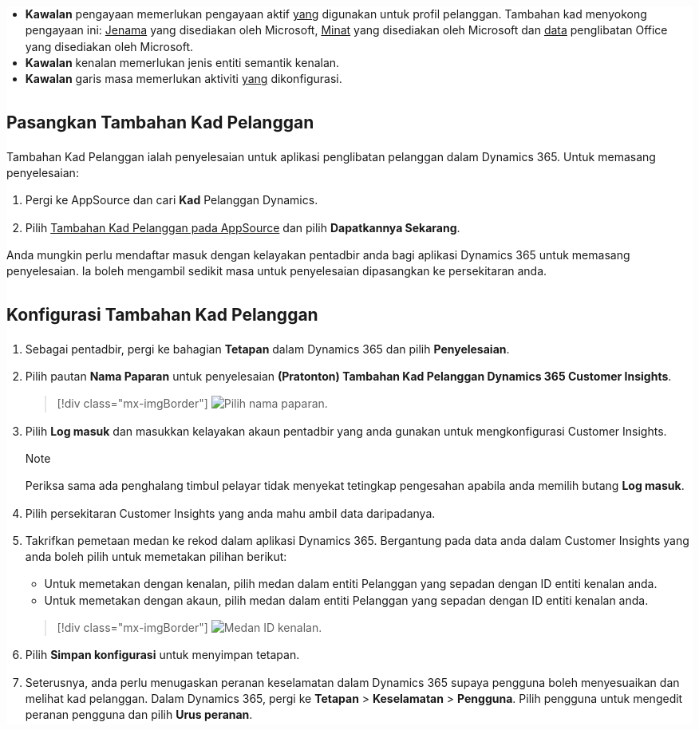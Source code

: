   - **Kawalan** pengayaan memerlukan pengayaan aktif [yang](enrichment-hub.md) digunakan untuk profil pelanggan. Tambahan kad menyokong pengayaan ini: [Jenama](enrichment-microsoft.md) yang disediakan oleh Microsoft, [Minat](enrichment-microsoft.md) yang disediakan oleh Microsoft dan [data](enrichment-office.md) penglibatan Office yang disediakan oleh Microsoft.
  - **Kawalan** kenalan memerlukan jenis entiti semantik kenalan.
  - **Kawalan** garis masa memerlukan aktiviti [yang](activities.md) dikonfigurasi.

## <a name="install-the-customer-card-add-in"></a>Pasangkan Tambahan Kad Pelanggan

Tambahan Kad Pelanggan ialah penyelesaian untuk aplikasi penglibatan pelanggan dalam Dynamics 365. Untuk memasang penyelesaian:

1. Pergi ke AppSource dan cari **Kad** Pelanggan Dynamics.

1. Pilih [Tambahan Kad Pelanggan pada AppSource](https://appsource.microsoft.com/product/dynamics-365/mscrm.dynamics_365_customer_insights_customer_card_addin?tab=Overview) dan pilih **Dapatkannya Sekarang**.

Anda mungkin perlu mendaftar masuk dengan kelayakan pentadbir anda bagi aplikasi Dynamics 365 untuk memasang penyelesaian. Ia boleh mengambil sedikit masa untuk penyelesaian dipasangkan ke persekitaran anda.

## <a name="configure-the-customer-card-add-in"></a>Konfigurasi Tambahan Kad Pelanggan

1. Sebagai pentadbir, pergi ke bahagian **Tetapan** dalam Dynamics 365 dan pilih **Penyelesaian**.

1. Pilih pautan **Nama Paparan** untuk penyelesaian **(Pratonton) Tambahan Kad Pelanggan Dynamics 365 Customer Insights**.

   > [!div class="mx-imgBorder"]
   > ![Pilih nama paparan.](media/select-display-name.png "Pilih nama paparan.")

1. Pilih **Log masuk** dan masukkan kelayakan akaun pentadbir yang anda gunakan untuk mengkonfigurasi Customer Insights.

   > [!NOTE]
   > Periksa sama ada penghalang timbul pelayar tidak menyekat tetingkap pengesahan apabila anda memilih butang **Log masuk**.

1. Pilih persekitaran Customer Insights yang anda mahu ambil data daripadanya.

1. Takrifkan pemetaan medan ke rekod dalam aplikasi Dynamics 365. Bergantung pada data anda dalam Customer Insights yang anda boleh pilih untuk memetakan pilihan berikut:
   - Untuk memetakan dengan kenalan, pilih medan dalam entiti Pelanggan yang sepadan dengan ID entiti kenalan anda.
   - Untuk memetakan dengan akaun, pilih medan dalam entiti Pelanggan yang sepadan dengan ID entiti kenalan anda.

   > [!div class="mx-imgBorder"]
   > ![Medan ID kenalan.](media/contact-id-field.png "Medan ID kenalan.")

1. Pilih **Simpan konfigurasi** untuk menyimpan tetapan.

1. Seterusnya, anda perlu menugaskan peranan keselamatan dalam Dynamics 365 supaya pengguna boleh menyesuaikan dan melihat kad pelanggan. Dalam Dynamics 365, pergi ke **Tetapan** > **Keselamatan** > **Pengguna**. Pilih pengguna untuk mengedit peranan pengguna dan pilih **Urus peranan**.
